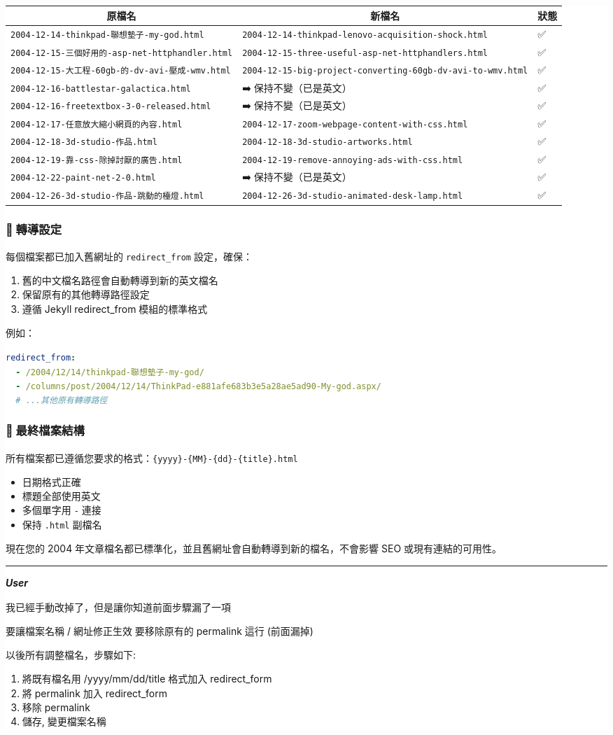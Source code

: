 | 原檔名 | 新檔名 | 狀態 |
|--------|--------|------|
| `2004-12-14-thinkpad-聯想墊子-my-god.html` | `2004-12-14-thinkpad-lenovo-acquisition-shock.html` | ✅ |
| `2004-12-15-三個好用的-asp-net-httphandler.html` | `2004-12-15-three-useful-asp-net-httphandlers.html` | ✅ |
| `2004-12-15-大工程-60gb-的-dv-avi-壓成-wmv.html` | `2004-12-15-big-project-converting-60gb-dv-avi-to-wmv.html` | ✅ |
| `2004-12-16-battlestar-galactica.html` | ➡️ 保持不變（已是英文） | ✅ |
| `2004-12-16-freetextbox-3-0-released.html` | ➡️ 保持不變（已是英文） | ✅ |
| `2004-12-17-任意放大縮小網頁的內容.html` | `2004-12-17-zoom-webpage-content-with-css.html` | ✅ |
| `2004-12-18-3d-studio-作品.html` | `2004-12-18-3d-studio-artworks.html` | ✅ |
| `2004-12-19-靠-css-除掉討厭的廣告.html` | `2004-12-19-remove-annoying-ads-with-css.html` | ✅ |
| `2004-12-22-paint-net-2-0.html` | ➡️ 保持不變（已是英文） | ✅ |
| `2004-12-26-3d-studio-作品-跳動的檯燈.html` | `2004-12-26-3d-studio-animated-desk-lamp.html` | ✅ |

### 🔄 轉導設定

每個檔案都已加入舊網址的 `redirect_from` 設定，確保：
1. 舊的中文檔名路徑會自動轉導到新的英文檔名
2. 保留原有的其他轉導路徑設定
3. 遵循 Jekyll redirect_from 模組的標準格式

例如：
```yaml
redirect_from:
  - /2004/12/14/thinkpad-聯想墊子-my-god/
  - /columns/post/2004/12/14/ThinkPad-e881afe683b3e5a28ae5ad90-My-god.aspx/
  # ...其他原有轉導路徑
```

### 📁 最終檔案結構

所有檔案都已遵循您要求的格式：`{yyyy}-{MM}-{dd}-{title}.html`
- 日期格式正確
- 標題全部使用英文
- 多個單字用 `-` 連接
- 保持 `.html` 副檔名

現在您的 2004 年文章檔名都已標準化，並且舊網址會自動轉導到新的檔名，不會影響 SEO 或現有連結的可用性。

---

_**User**_

我已經手動改掉了，但是讓你知道前面步驟漏了一項

要讓檔案名稱 / 網址修正生效
要移除原有的 permalink 這行 (前面漏掉)

以後所有調整檔名，步驟如下:
1. 將既有檔名用 /yyyy/mm/dd/title 格式加入 redirect_form
2. 將 permalink 加入 redirect_form
3. 移除 permalink
4. 儲存, 變更檔案名稱
